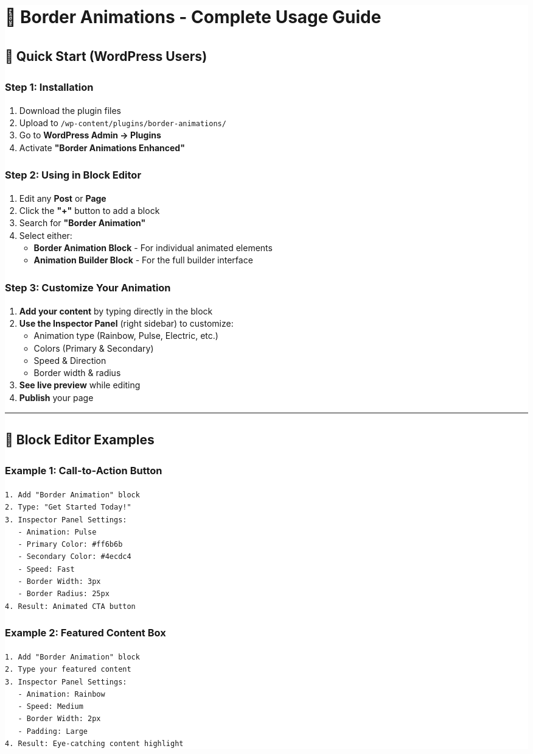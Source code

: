 # 🎨 Border Animations - Complete Usage Guide

## 🚀 Quick Start (WordPress Users)

### Step 1: Installation
1. Download the plugin files
2. Upload to `/wp-content/plugins/border-animations/`
3. Go to **WordPress Admin → Plugins**
4. Activate **"Border Animations Enhanced"**

### Step 2: Using in Block Editor
1. Edit any **Post** or **Page**
2. Click the **"+"** button to add a block
3. Search for **"Border Animation"**
4. Select either:
   - **Border Animation Block** - For individual animated elements
   - **Animation Builder Block** - For the full builder interface

### Step 3: Customize Your Animation
1. **Add your content** by typing directly in the block
2. **Use the Inspector Panel** (right sidebar) to customize:
   - Animation type (Rainbow, Pulse, Electric, etc.)
   - Colors (Primary & Secondary)
   - Speed & Direction
   - Border width & radius
3. **See live preview** while editing
4. **Publish** your page

---

## 🧩 Block Editor Examples

### Example 1: Call-to-Action Button
```
1. Add "Border Animation" block
2. Type: "Get Started Today!"
3. Inspector Panel Settings:
   - Animation: Pulse
   - Primary Color: #ff6b6b
   - Secondary Color: #4ecdc4
   - Speed: Fast
   - Border Width: 3px
   - Border Radius: 25px
4. Result: Animated CTA button
```

### Example 2: Featured Content Box
```
1. Add "Border Animation" block
2. Type your featured content
3. Inspector Panel Settings:
   - Animation: Rainbow
   - Speed: Medium
   - Border Width: 2px
   - Padding: Large
4. Result: Eye-catching content highlight
```
